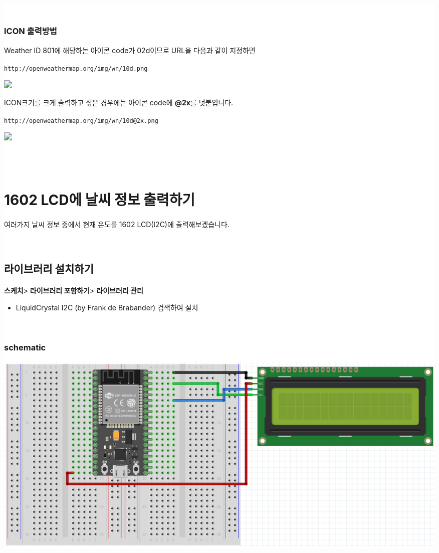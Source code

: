 <br>

### ICON 출력방법

Weather ID 801에 해당하는 아이콘 code가 02d이므로 URL을 다음과 같이 지정하면

```html
http://openweathermap.org/img/wn/10d.png
```

![](http://openweathermap.org/img/wn/10d.png)

ICON크기를 크게 출력하고 싶은 경우에는 아이콘 code에 **@2x**를 덧붙입니다.

```html
http://openweathermap.org/img/wn/10d@2x.png
```

![](http://openweathermap.org/img/wn/10d@2x.png)

<br>

<br>

# 1602 LCD에 날씨 정보 출력하기

여러가지 날씨 정보 중에서 현재 온도를 1602 LCD(I2C)에 출력해보겠습니다.

<br>

## 라이브러리 설치하기

**스케치**> **라이브러리 포함하기**> **라이브러리 관리**

- LiquidCrystal I2C (by Frank de Brabander) 검색하여 설치

<br>

### schematic

![](/image/owm-06.png)
